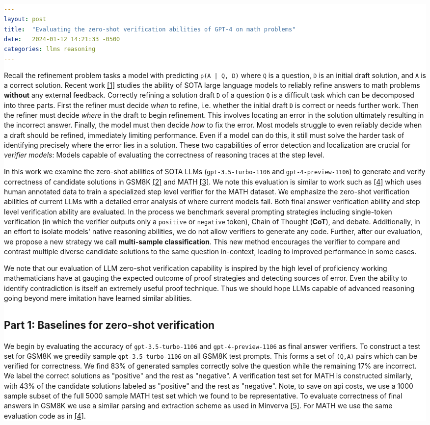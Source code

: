 ```yaml
---
layout: post
title:  "Evaluating the zero-shot verification abilities of GPT-4 on math problems"
date:   2024-01-12 14:21:33 -0500
categories: llms reasoning
---
```


Recall the refinement problem tasks a model with predicting `p(A | Q, D)` where `Q` is a question, `D` is an initial draft solution, and `A` is a correct solution. Recent work [[1]](#references) studies the ability of SOTA large language models to reliably refine answers to math problems **without** any external feedback. Correctly refining a solution draft `D` of a question `Q` is a difficult task which can be decomposed into three parts. First the refiner must decide *when* to refine, i.e. whether the initial draft `D` is correct or needs further work. Then the refiner must decide *where* in the draft to begin refinement. This involves locating an error in the solution ultimately resulting in the incorrect answer. Finally, the model must then decide *how* to fix the error. Most models struggle to even reliably decide when a draft should be refined, immediately limiting performance. Even if a model can do this, it still must solve the harder task of identifying precisely where the error lies in a solution. These two capabilities of error detection and localization are crucial for *verifier models*: Models capable of evaluating the correctness of reasoning traces at the step level.

In this work we examine the zero-shot abilities of SOTA LLMs (`gpt-3.5-turbo-1106` and `gpt-4-preview-1106`) to generate and verify correctness of candidate solutions in GSM8K [[2]](#references) and MATH [[3]](#references). We note this evaluation is similar to work such as [[4]](#references) which uses human annotated data to train a specialized step level verifier for the MATH dataset. We emphasize the zero-shot verification abilities of current LLMs with a detailed error analysis of where current models fail. Both final answer verification ability and step level verification ability are evaluated. In the process we benchmark several prompting strategies including single-token verification (in which the verifier outputs only a `positive` or `negative` token), Chain of Thought (**CoT**), and debate. Additionally, in an effort to isolate models' native reasoning abilities, we do not allow verifiers to generate any code. Further, after our evaluation, we propose a new strategy we call **multi-sample classification**. This new method encourages the verifier to compare and contrast multiple diverse candidate solutions to the same question in-context, leading to improved performance in some cases.

We note that our evaluation of LLM zero-shot verification capability is inspired by the high level of proficiency working mathematicians have at gauging the expected outcome of proof strategies and detecting sources of error. Even the ability to identify contradiction is itself an extremely useful proof technique. Thus we should hope LLMs capable of advanced reasoning going beyond mere imitation have learned similar abilities.


## Part 1: Baselines for zero-shot verification

We begin by evaluating the accuracy of `gpt-3.5-turbo-1106` and `gpt-4-preview-1106` as final answer verifiers. To construct a test set for GSM8K we greedily sample `gpt-3.5-turbo-1106` on all GSM8K test prompts. This forms a set of `(Q,A)` pairs which can be verified for correctness. We find 83% of generated samples correctly solve the question while the remaining 17% are incorrect. We label the correct solutions as "positive" and the rest as "negative". A verification test set for MATH is constructed similarly, with 43% of the candidate solutions labeled as "positive" and the rest as "negative". Note, to save on api costs, we use a 1000 sample subset of the full 5000 sample MATH test set which we found to be representative. To evaluate correctness of final answers in GSM8K we use a similar parsing and extraction scheme as used in Minverva [[5]](#references). For MATH we use the same evaluation code as in [[4]](#references).
